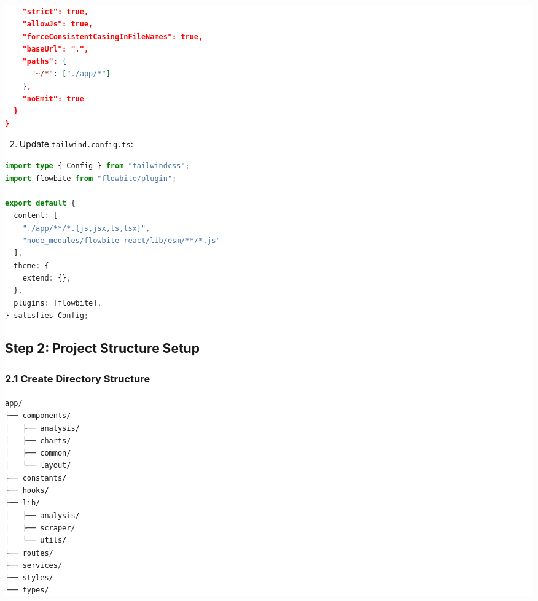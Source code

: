 ```json
    "strict": true,
    "allowJs": true,
    "forceConsistentCasingInFileNames": true,
    "baseUrl": ".",
    "paths": {
      "~/*": ["./app/*"]
    },
    "noEmit": true
  }
}
```

2. Update `tailwind.config.ts`:
```typescript
import type { Config } from "tailwindcss";
import flowbite from "flowbite/plugin";

export default {
  content: [
    "./app/**/*.{js,jsx,ts,tsx}",
    "node_modules/flowbite-react/lib/esm/**/*.js"
  ],
  theme: {
    extend: {},
  },
  plugins: [flowbite],
} satisfies Config;
```

## Step 2: Project Structure Setup

### 2.1 Create Directory Structure
```
app/
├── components/
│   ├── analysis/
│   ├── charts/
│   ├── common/
│   └── layout/
├── constants/
├── hooks/
├── lib/
│   ├── analysis/
│   ├── scraper/
│   └── utils/
├── routes/
├── services/
├── styles/
└── types/
```

